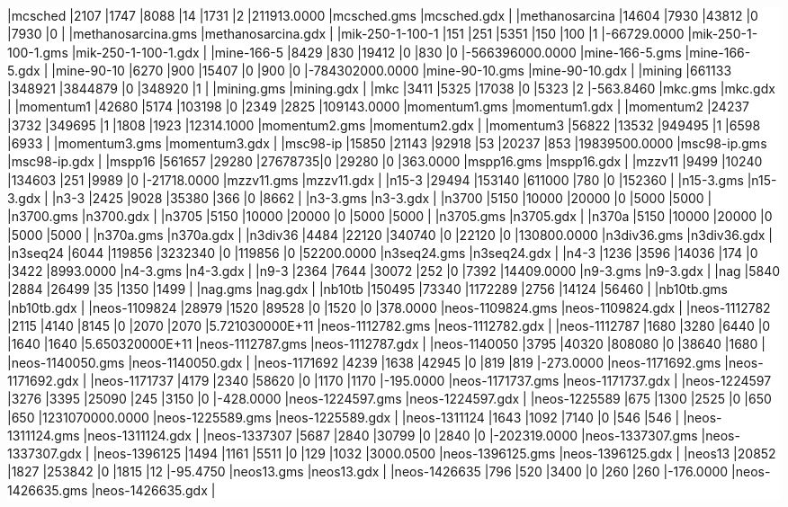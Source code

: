 |mcsched			|2107	  |1747	   |8088	|14		|1731	 |2		  |211913.0000		        |mcsched.gms			  |mcsched.gdx              |
|methanosarcina		|14604	  |7930	   |43812	|0		|7930	 |0		  |					        |methanosarcina.gms		  |methanosarcina.gdx       |
|mik-250-1-100-1	|151	  |251	   |5351	|150	|100	 |1		  |-66729.0000		        |mik-250-1-100-1.gms	  |mik-250-1-100-1.gdx      |
|mine-166-5			|8429	  |830	   |19412	|0		|830	 |0		  |-566396000.0000	        |mine-166-5.gms			  |mine-166-5.gdx           |
|mine-90-10			|6270	  |900	   |15407	|0		|900	 |0		  |-784302000.0000	        |mine-90-10.gms			  |mine-90-10.gdx           |
|mining				|661133	  |348921  |3844879	|0		|348920	 |1		  |					        |mining.gms				  |mining.gdx               |
|mkc				|3411	  |5325	   |17038	|0		|5323	 |2		  |-563.8460		        |mkc.gms			  	  |mkc.gdx                  |
|momentum1			|42680	  |5174	   |103198	|0		|2349	 |2825	  |109143.0000		        |momentum1.gms			  |momentum1.gdx            |
|momentum2			|24237	  |3732	   |349695	|1		|1808	 |1923	  |12314.1000		        |momentum2.gms			  |momentum2.gdx            |
|momentum3			|56822	  |13532   |949495	|1		|6598	 |6933	  |					        |momentum3.gms			  |momentum3.gdx            |
|msc98-ip			|15850	  |21143   |92918	|53		|20237	 |853	  |19839500.0000	        |msc98-ip.gms		  	  |msc98-ip.gdx             |
|mspp16				|561657	  |29280   |27678735|0		|29280	 |0		  |363.0000			        |mspp16.gms				  |mspp16.gdx               |
|mzzv11				|9499	  |10240   |134603	|251	|9989	 |0		  |-21718.0000		        |mzzv11.gms				  |mzzv11.gdx               |
|n15-3				|29494	  |153140  |611000	|780	|0		 |152360  |					        |n15-3.gms				  |n15-3.gdx                |
|n3-3				|2425	  |9028	   |35380	|366	|0		 |8662	  |					        |n3-3.gms				  |n3-3.gdx                 |
|n3700				|5150	  |10000   |20000	|0		|5000	 |5000	  |					        |n3700.gms				  |n3700.gdx                |
|n3705				|5150	  |10000   |20000	|0		|5000	 |5000	  |					        |n3705.gms				  |n3705.gdx                |
|n370a				|5150	  |10000   |20000	|0		|5000	 |5000	  |					        |n370a.gms				  |n370a.gdx                |
|n3div36			|4484	  |22120   |340740	|0		|22120	 |0		  |130800.0000		        |n3div36.gms			  |n3div36.gdx              |
|n3seq24			|6044	  |119856  |3232340	|0		|119856	 |0		  |52200.0000		        |n3seq24.gms			  |n3seq24.gdx              |
|n4-3				|1236	  |3596	   |14036	|174	|0		 |3422	  |8993.0000		        |n4-3.gms			  	  |n4-3.gdx                 |
|n9-3				|2364	  |7644	   |30072	|252	|0		 |7392	  |14409.0000		        |n9-3.gms				  |n9-3.gdx                 |
|nag				|5840	  |2884	   |26499	|35		|1350	 |1499	  |					        |nag.gms				  |nag.gdx                  |
|nb10tb				|150495	  |73340   |1172289	|2756	|14124	 |56460	  |					        |nb10tb.gms				  |nb10tb.gdx               |
|neos-1109824		|28979	  |1520	   |89528	|0		|1520	 |0		  |378.0000			        |neos-1109824.gms		  |neos-1109824.gdx         |
|neos-1112782		|2115	  |4140	   |8145	|0		|2070	 |2070	  |5.721030000E+11	        |neos-1112782.gms		  |neos-1112782.gdx         |
|neos-1112787		|1680	  |3280	   |6440	|0		|1640	 |1640	  |5.650320000E+11	        |neos-1112787.gms		  |neos-1112787.gdx         |
|neos-1140050		|3795	  |40320   |808080	|0		|38640	 |1680	  |					        |neos-1140050.gms		  |neos-1140050.gdx         |
|neos-1171692		|4239	  |1638	   |42945	|0		|819	 |819	  |-273.0000		        |neos-1171692.gms	  	  |neos-1171692.gdx         |
|neos-1171737		|4179	  |2340	   |58620	|0		|1170	 |1170	  |-195.0000		        |neos-1171737.gms	  	  |neos-1171737.gdx         |
|neos-1224597		|3276	  |3395	   |25090	|245	|3150	 |0		  |-428.0000		        |neos-1224597.gms	  	  |neos-1224597.gdx         |
|neos-1225589		|675	  |1300	   |2525	|0		|650	 |650	  |1231070000.0000	        |neos-1225589.gms		  |neos-1225589.gdx         |
|neos-1311124		|1643	  |1092	   |7140	|0		|546	 |546	  |					        |neos-1311124.gms		  |neos-1311124.gdx         |
|neos-1337307		|5687	  |2840	   |30799	|0		|2840	 |0		  |-202319.0000		        |neos-1337307.gms		  |neos-1337307.gdx         |
|neos-1396125		|1494	  |1161	   |5511	|0		|129	 |1032	  |3000.0500		        |neos-1396125.gms	  	  |neos-1396125.gdx         |
|neos13				|20852	  |1827	   |253842	|0		|1815	 |12	  |-95.4750			        |neos13.gms				  |neos13.gdx               |
|neos-1426635		|796	  |520	   |3400	|0		|260	 |260	  |-176.0000		        |neos-1426635.gms	  	  |neos-1426635.gdx         |
